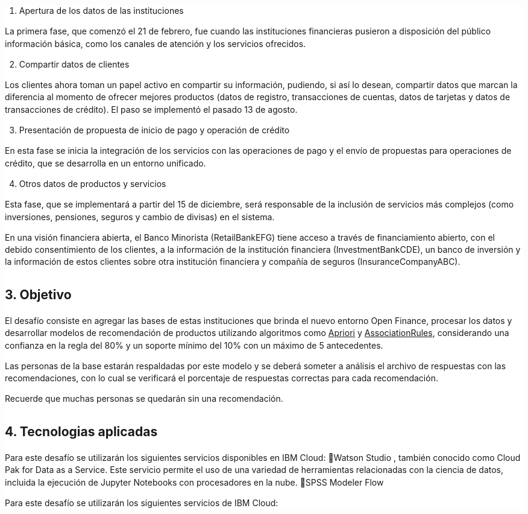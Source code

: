 1. Apertura de los datos de las instituciones

La primera fase, que comenzó el 21 de febrero, fue cuando las instituciones financieras
pusieron a disposición del público información básica, como los canales de atención y
los servicios ofrecidos.

2. Compartir datos de clientes

Los clientes ahora toman un papel activo en compartir su información, pudiendo, si así
lo desean, compartir datos que marcan la diferencia al momento de ofrecer mejores
productos (datos de registro, transacciones de cuentas, datos de tarjetas y datos de
transacciones de crédito). El paso se implementó el pasado 13 de agosto.

3. Presentación de propuesta de inicio de pago y operación de crédito

En esta fase se inicia la integración de los servicios con las operaciones de pago y el
envío de propuestas para operaciones de crédito, que se desarrolla en un entorno
unificado.

4. Otros datos de productos y servicios

Esta fase, que se implementará a partir del 15 de diciembre, será responsable de la
inclusión de servicios más complejos (como inversiones, pensiones, seguros y cambio
de divisas) en el sistema.

En una visión financiera abierta, el Banco Minorista (RetailBankEFG) tiene acceso a
través de financiamiento abierto, con el debido consentimiento de los clientes, a la
información de la institución financiera (InvestmentBankCDE), un banco de inversión y la
información de estos clientes sobre otra institución financiera y compañía de seguros
(InsuranceCompanyABC).

## 3. Objetivo

El desafío consiste en agregar las bases de estas instituciones que brinda el nuevo
entorno Open Finance, procesar los datos y desarrollar modelos de recomendación de
productos utilizando algoritmos como [Apriori](https://en.wikipedia.org/wiki/Apriori_algorithm) y [AssociationRules](https://en.wikipedia.org/wiki/Association_rule_learning), considerando una confianza en la regla del 80% y un soporte mínimo del 10% con un máximo de 5 antecedentes.

Las personas de la base estarán respaldadas por este modelo y se deberá someter a
análisis el archivo de respuestas con las recomendaciones, con lo cual se verificará el
porcentaje de respuestas correctas para cada recomendación.

Recuerde que muchas personas se quedarán sin una recomendación.

## 4. Tecnologias aplicadas

Para este desafío se utilizarán los siguientes servicios disponibles en IBM Cloud:
Watson Studio , también conocido como Cloud Pak for Data as a Service. Este
servicio permite el uso de una variedad de herramientas relacionadas con la
ciencia de datos, incluida la ejecución de Jupyter Notebooks con procesadores
en la nube.
SPSS Modeler Flow

Para este desafío se utilizarán los siguientes servicios de IBM Cloud:
